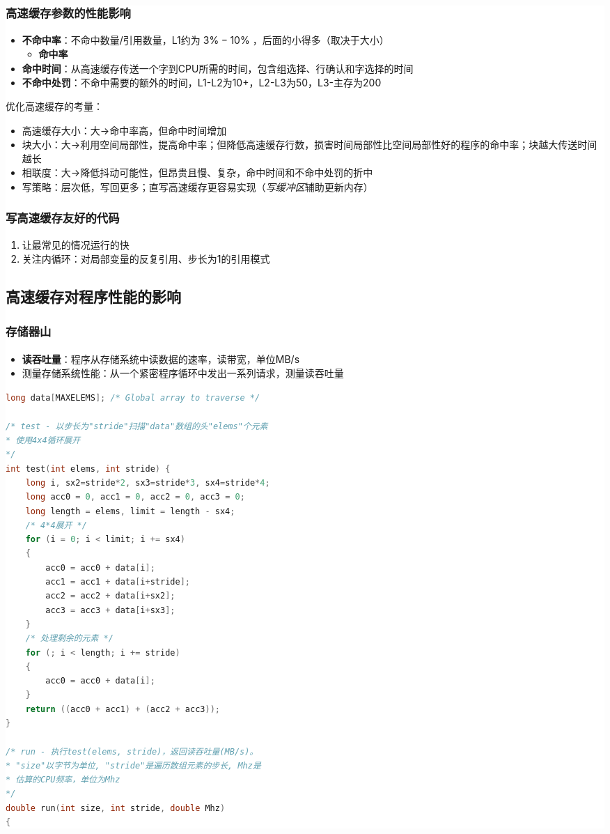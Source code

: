 
### 高速缓存参数的性能影响

* **不命中率**：不命中数量/引用数量，L1约为 $3\%-10\%$ ，后面的小得多（取决于大小）
  * **命中率**
* **命中时间**：从高速缓存传送一个字到CPU所需的时间，包含组选择、行确认和字选择的时间
* **不命中处罚**：不命中需要的额外的时间，L1-L2为10+，L2-L3为50，L3-主存为200

优化高速缓存的考量：

* 高速缓存大小：大$\rightarrow$命中率高，但命中时间增加
* 块大小：大$\rightarrow$利用空间局部性，提高命中率；但降低高速缓存行数，损害时间局部性比空间局部性好的程序的命中率；块越大传送时间越长
* 相联度：大$\rightarrow$降低抖动可能性，但昂贵且慢、复杂，命中时间和不命中处罚的折中
* 写策略：层次低，写回更多；直写高速缓存更容易实现（*写缓冲区*辅助更新内存）





### 写高速缓存友好的代码

1. 让最常见的情况运行的快
2. 关注内循环：对局部变量的反复引用、步长为1的引用模式





## 高速缓存对程序性能的影响



### 存储器山

* **读吞吐量**：程序从存储系统中读数据的速率，读带宽，单位MB/s
* 测量存储系统性能：从一个紧密程序循环中发出一系列请求，测量读吞吐量

```c
long data[MAXELEMS]; /* Global array to traverse */

/* test - 以步长为"stride"扫描"data"数组的头"elems"个元素
* 使用4x4循环展开
*/
int test(int elems, int stride) {
    long i, sx2=stride*2, sx3=stride*3, sx4=stride*4;
    long acc0 = 0, acc1 = 0, acc2 = 0, acc3 = 0;
    long length = elems, limit = length - sx4;
    /* 4*4展开 */
    for (i = 0; i < limit; i += sx4)
    {
        acc0 = acc0 + data[i];
        acc1 = acc1 + data[i+stride];
        acc2 = acc2 + data[i+sx2];
        acc3 = acc3 + data[i+sx3];
    }
    /* 处理剩余的元素 */
    for (; i < length; i += stride)
    {
        acc0 = acc0 + data[i];
    }
    return ((acc0 + acc1) + (acc2 + acc3));
}

/* run - 执行test(elems, stride)，返回读吞吐量(MB/s)。
* "size"以字节为单位, "stride"是遍历数组元素的步长, Mhz是
* 估算的CPU频率，单位为Mhz
*/
double run(int size, int stride, double Mhz) 
{ 
```